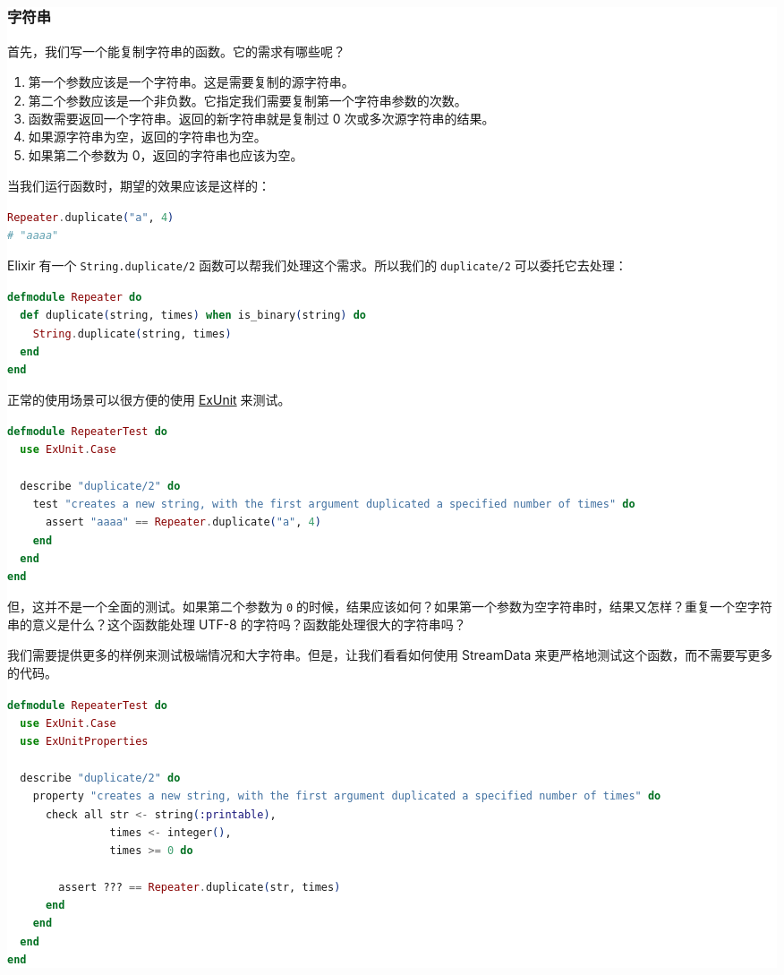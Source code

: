 ### 字符串

首先，我们写一个能复制字符串的函数。它的需求有哪些呢？

1. 第一个参数应该是一个字符串。这是需要复制的源字符串。
2. 第二个参数应该是一个非负数。它指定我们需要复制第一个字符串参数的次数。
3. 函数需要返回一个字符串。返回的新字符串就是复制过 0 次或多次源字符串的结果。
4. 如果源字符串为空，返回的字符串也为空。
5. 如果第二个参数为 0，返回的字符串也应该为空。

当我们运行函数时，期望的效果应该是这样的：

```elixir
Repeater.duplicate("a", 4)
# "aaaa"
```

Elixir 有一个 `String.duplicate/2` 函数可以帮我们处理这个需求。所以我们的 `duplicate/2` 可以委托它去处理：

```elixir
defmodule Repeater do
  def duplicate(string, times) when is_binary(string) do
    String.duplicate(string, times)
  end
end
```

正常的使用场景可以很方便的使用 [ExUnit](https://hexdocs.pm/ex_unit/ExUnit.html) 来测试。

```elixir
defmodule RepeaterTest do
  use ExUnit.Case

  describe "duplicate/2" do
    test "creates a new string, with the first argument duplicated a specified number of times" do
      assert "aaaa" == Repeater.duplicate("a", 4)
    end
  end
end
```

但，这并不是一个全面的测试。如果第二个参数为 `0` 的时候，结果应该如何？如果第一个参数为空字符串时，结果又怎样？重复一个空字符串的意义是什么？这个函数能处理 UTF-8 的字符吗？函数能处理很大的字符串吗？

我们需要提供更多的样例来测试极端情况和大字符串。但是，让我们看看如何使用 StreamData 来更严格地测试这个函数，而不需要写更多的代码。

```elixir
defmodule RepeaterTest do
  use ExUnit.Case
  use ExUnitProperties

  describe "duplicate/2" do
    property "creates a new string, with the first argument duplicated a specified number of times" do
      check all str <- string(:printable),
                times <- integer(),
                times >= 0 do

        assert ??? == Repeater.duplicate(str, times)
      end
    end
  end
end
```
